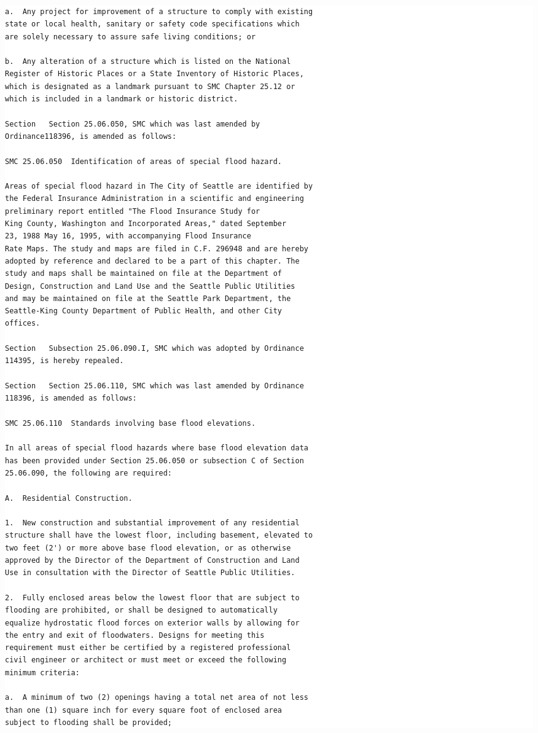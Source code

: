     a.  Any project for improvement of a structure to comply with existing  
    state or local health, sanitary or safety code specifications which  
    are solely necessary to assure safe living conditions; or  
  
    b.  Any alteration of a structure which is listed on the National  
    Register of Historic Places or a State Inventory of Historic Places,  
    which is designated as a landmark pursuant to SMC Chapter 25.12 or  
    which is included in a landmark or historic district.  
  
    Section   Section 25.06.050, SMC which was last amended by  
    Ordinance118396, is amended as follows:  
  
    SMC 25.06.050  Identification of areas of special flood hazard.  
  
    Areas of special flood hazard in The City of Seattle are identified by  
    the Federal Insurance Administration in a scientific and engineering  
    preliminary report entitled "The Flood Insurance Study for  
    King County, Washington and Incorporated Areas," dated September  
    23, 1988 May 16, 1995, with accompanying Flood Insurance  
    Rate Maps. The study and maps are filed in C.F. 296948 and are hereby  
    adopted by reference and declared to be a part of this chapter. The  
    study and maps shall be maintained on file at the Department of   
    Design, Construction and Land Use and the Seattle Public Utilities  
    and may be maintained on file at the Seattle Park Department, the  
    Seattle-King County Department of Public Health, and other City  
    offices.  
  
    Section   Subsection 25.06.090.I, SMC which was adopted by Ordinance  
    114395, is hereby repealed.  
  
    Section   Section 25.06.110, SMC which was last amended by Ordinance  
    118396, is amended as follows:  
  
    SMC 25.06.110  Standards involving base flood elevations.  
  
    In all areas of special flood hazards where base flood elevation data  
    has been provided under Section 25.06.050 or subsection C of Section  
    25.06.090, the following are required:  
  
    A.  Residential Construction.  
  
    1.  New construction and substantial improvement of any residential  
    structure shall have the lowest floor, including basement, elevated to  
    two feet (2') or more above base flood elevation, or as otherwise  
    approved by the Director of the Department of Construction and Land  
    Use in consultation with the Director of Seattle Public Utilities.  
  
    2.  Fully enclosed areas below the lowest floor that are subject to  
    flooding are prohibited, or shall be designed to automatically  
    equalize hydrostatic flood forces on exterior walls by allowing for  
    the entry and exit of floodwaters. Designs for meeting this  
    requirement must either be certified by a registered professional  
    civil engineer or architect or must meet or exceed the following  
    minimum criteria:  
  
    a.  A minimum of two (2) openings having a total net area of not less  
    than one (1) square inch for every square foot of enclosed area  
    subject to flooding shall be provided;  
  